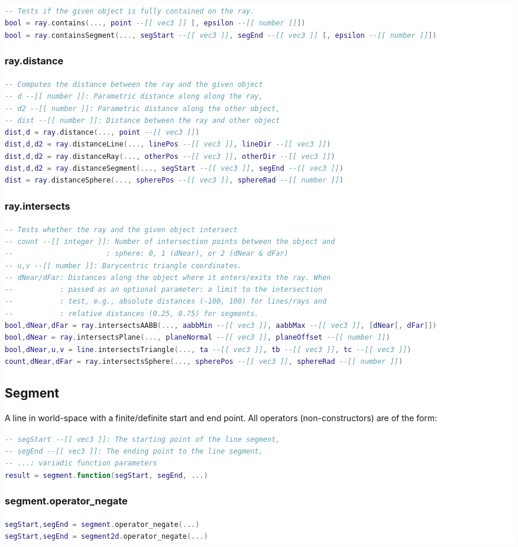 ```lua
-- Tests if the given object is fully contained on the ray.
bool = ray.contains(..., point --[[ vec3 ]] [, epsilon --[[ number ]]])
bool = ray.containsSegment(..., segStart --[[ vec3 ]], segEnd --[[ vec3 ]] [, epsilon --[[ number ]]])
```

### ray.distance

```lua
-- Computes the distance between the ray and the given object
-- d --[[ number ]]: Parametric distance along along the ray,
-- d2 --[[ number ]]: Parametric distance along the other object,
-- dist --[[ number ]]: Distance between the ray and other object
dist,d = ray.distance(..., point --[[ vec3 ]])
dist,d,d2 = ray.distanceLine(..., linePos --[[ vec3 ]], lineDir --[[ vec3 ]])
dist,d,d2 = ray.distanceRay(..., otherPos --[[ vec3 ]], otherDir --[[ vec3 ]])
dist,d,d2 = ray.distanceSegment(..., segStart --[[ vec3 ]], segEnd --[[ vec3 ]])
dist = ray.distanceSphere(..., spherePos --[[ vec3 ]], sphereRad --[[ number ]])
```

### ray.intersects

```lua
-- Tests whether the ray and the given object intersect
-- count --[[ integer ]]: Number of intersection points between the object and
--                      : sphere: 0, 1 (dNear), or 2 (dNear & dFar)
-- u,v --[[ number ]]: Barycentric triangle coordinates.
-- dNear/dFar: Distances along the object where it enters/exits the ray. When
--           : passed as an optional parameter: a limit to the intersection
--           : test, e.g., absolute distances (-100, 100) for lines/rays and
--           : relative distances (0.25, 0.75) for segments.
bool,dNear,dFar = ray.intersectsAABB(..., aabbMin --[[ vec3 ]], aabbMax --[[ vec3 ]], [dNear[, dFar]])
bool,dNear = ray.intersectsPlane(..., planeNormal --[[ vec3 ]], planeOffset --[[ number ]])
bool,dNear,u,v = line.intersectsTriangle(..., ta --[[ vec3 ]], tb --[[ vec3 ]], tc --[[ vec3 ]])
count,dNear,dFar = ray.intersectsSphere(..., spherePos --[[ vec3 ]], sphereRad --[[ number ]])
```

## Segment

A line in world-space with a finite/definite start and end point. All operators
(non-constructors) are of the form:

```lua
-- segStart --[[ vec3 ]]: The starting point of the line segment,
-- segEnd --[[ vec3 ]]: The ending point to the line segment,
-- ...: variadic function parameters
result = segment.function(segStart, segEnd, ...)
```

### segment.operator\_negate

```lua
segStart,segEnd = segment.operator_negate(...)
segStart,segEnd = segment2d.operator_negate(...)
```
